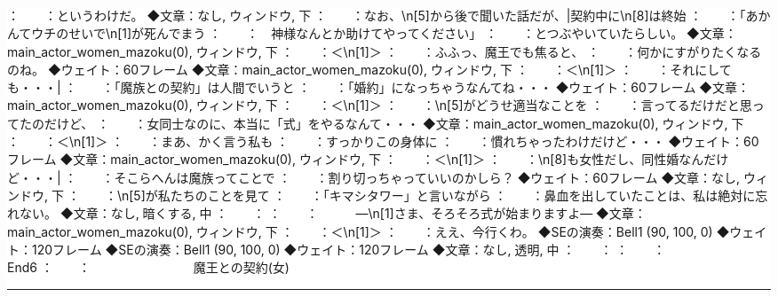 ：　　：というわけだ。
◆文章：なし, ウィンドウ, 下
：　　：なお、\n[5]から後で聞いた話だが、\|契約中に\n[8]は終始
：　　：「あかんてウチのせいで\n[1]が死んでまう
：　　：　神様なんとか助けてやってください」
：　　：とつぶやいていたらしい。
◆文章：main_actor_women_mazoku(0), ウィンドウ, 下
：　　：＜\n[1]＞
：　　：ふふっ、魔王でも焦ると、
：　　：何かにすがりたくなるのね。
◆ウェイト：60フレーム
◆文章：main_actor_women_mazoku(0), ウィンドウ, 下
：　　：＜\n[1]＞
：　　：それにしても・・・\|
：　　：「魔族との契約」は人間でいうと
：　　：「婚約」になっちゃうなんてね・・・
◆ウェイト：60フレーム
◆文章：main_actor_women_mazoku(0), ウィンドウ, 下
：　　：＜\n[1]＞
：　　：\n[5]がどうせ適当なことを
：　　：言ってるだけだと思ってたのだけど、
：　　：女同士なのに、本当に「式」をやるなんて・・・
◆文章：main_actor_women_mazoku(0), ウィンドウ, 下
：　　：＜\n[1]＞
：　　：まあ、かく言う私も
：　　：すっかりこの身体に
：　　：慣れちゃったわけだけど・・・
◆ウェイト：60フレーム
◆文章：main_actor_women_mazoku(0), ウィンドウ, 下
：　　：＜\n[1]＞
：　　：\n[8]も女性だし、同性婚なんだけど・・・\|
：　　：そこらへんは魔族ってことで
：　　：割り切っちゃっていいのかしら？
◆ウェイト：60フレーム
◆文章：なし, ウィンドウ, 下
：　　：\n[5]が私たちのことを見て
：　　：「キマシタワー」と言いながら
：　　：鼻血を出していたことは、私は絶対に忘れない。
◆文章：なし, 暗くする, 中
：　　：
：　　：　　　―\n[1]さま、そろそろ式が始まりますよ―
◆文章：main_actor_women_mazoku(0), ウィンドウ, 下
：　　：＜\n[1]＞
：　　：ええ、今行くわ。
◆SEの演奏：Bell1 (90, 100, 0)
◆ウェイト：120フレーム
◆SEの演奏：Bell1 (90, 100, 0)
◆ウェイト：120フレーム
◆文章：なし, 透明, 中
：　　：
：　　：　　　　　　　　　　　　End6
：　　：　　　　　　　　    魔王との契約(女)

---